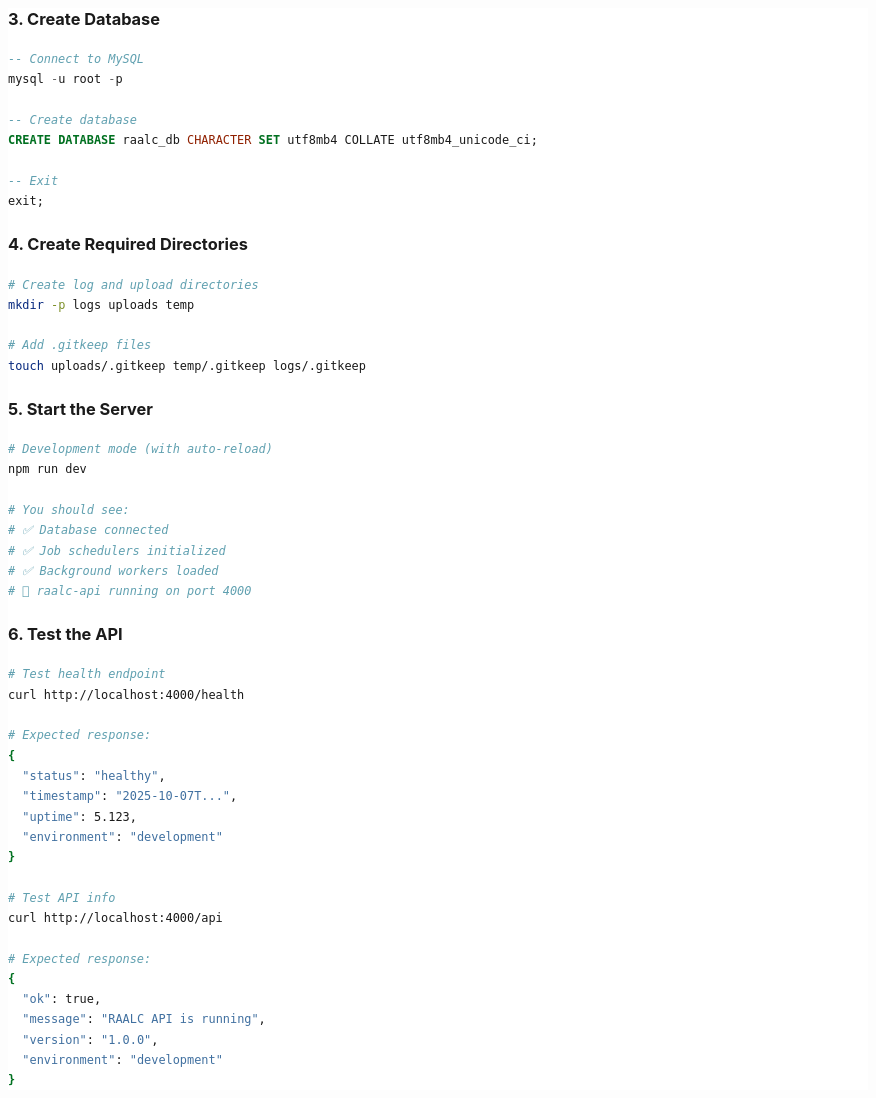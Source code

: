 ### 3. Create Database

```sql
-- Connect to MySQL
mysql -u root -p

-- Create database
CREATE DATABASE raalc_db CHARACTER SET utf8mb4 COLLATE utf8mb4_unicode_ci;

-- Exit
exit;
```

### 4. Create Required Directories

```bash
# Create log and upload directories
mkdir -p logs uploads temp

# Add .gitkeep files
touch uploads/.gitkeep temp/.gitkeep logs/.gitkeep
```

### 5. Start the Server

```bash
# Development mode (with auto-reload)
npm run dev

# You should see:
# ✅ Database connected
# ✅ Job schedulers initialized
# ✅ Background workers loaded
# 🚀 raalc-api running on port 4000
```

### 6. Test the API

```bash
# Test health endpoint
curl http://localhost:4000/health

# Expected response:
{
  "status": "healthy",
  "timestamp": "2025-10-07T...",
  "uptime": 5.123,
  "environment": "development"
}

# Test API info
curl http://localhost:4000/api

# Expected response:
{
  "ok": true,
  "message": "RAALC API is running",
  "version": "1.0.0",
  "environment": "development"
}
```
